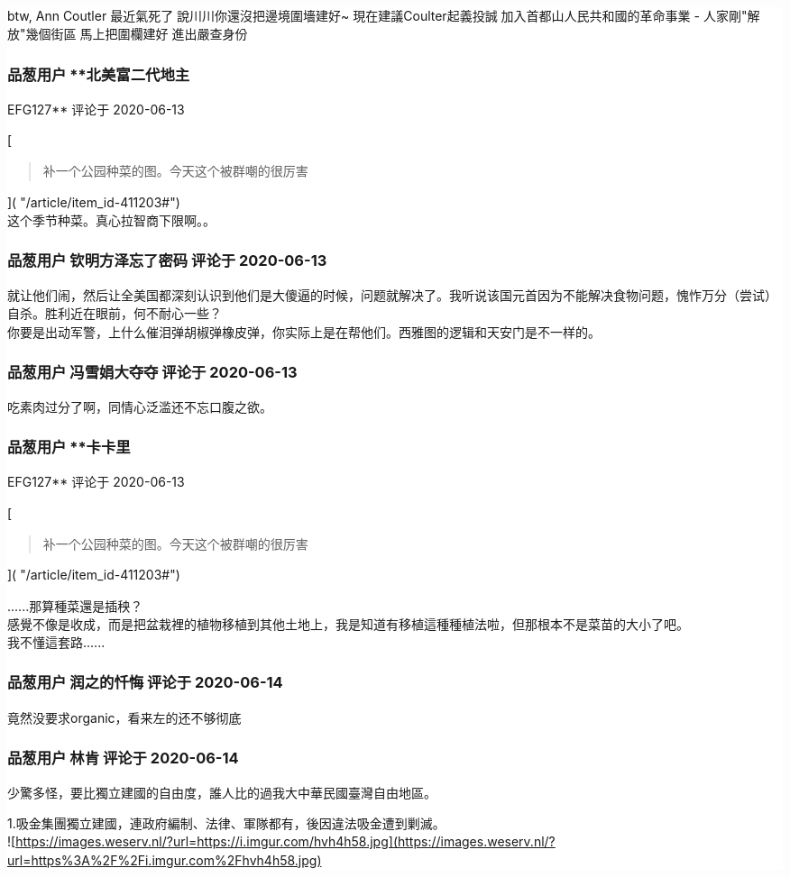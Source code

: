 btw, Ann Coutler 最近氣死了 說川川你還沒把邊境圍墻建好~ 現在建議Coulter起義投誠 加入首都山人民共和國的革命事業 - 人家剛"解放"幾個街區 馬上把圍欄建好 進出嚴查身份
        


            
### 品葱用户 **北美富二代地主 
EFG127** 评论于 2020-06-13
        
[

> 补一个公园种菜的图。今天这个被群嘲的很厉害

]( "/article/item_id-411203#")  
这个季节种菜。真心拉智商下限啊。。
        


            
### 品葱用户 **钦明方泽忘了密码** 评论于 2020-06-13
        
就让他们闹，然后让全美国都深刻认识到他们是大傻逼的时候，问题就解决了。我听说该国元首因为不能解决食物问题，愧怍万分（尝试）自杀。胜利近在眼前，何不耐心一些？  
你要是出动军警，上什么催泪弹胡椒弹橡皮弹，你实际上是在帮他们。西雅图的逻辑和天安门是不一样的。
        


            
### 品葱用户 **冯雪娟大夺夺** 评论于 2020-06-13
        
吃素肉过分了啊，同情心泛滥还不忘口腹之欲。
        


            
### 品葱用户 **卡卡里 
EFG127** 评论于 2020-06-13
        
[

> 补一个公园种菜的图。今天这个被群嘲的很厉害

]( "/article/item_id-411203#")  
  
......那算種菜還是插秧？  
感覺不像是收成，而是把盆栽裡的植物移植到其他土地上，我是知道有移植這種種植法啦，但那根本不是菜苗的大小了吧。  
我不懂這套路......
        


            
### 品葱用户 **润之的忏悔** 评论于 2020-06-14
        
竟然没要求organic，看来左的还不够彻底
        


            
### 品葱用户 **林肯** 评论于 2020-06-14
        
少驚多怪，要比獨立建國的自由度，誰人比的過我大中華民國臺灣自由地區。  
  
  
1.吸金集團獨立建國，連政府編制、法律、軍隊都有，後因違法吸金遭到剿滅。  
![https://images.weserv.nl/?url=https://i.imgur.com/hvh4h58.jpg](https://images.weserv.nl/?url=https%3A%2F%2Fi.imgur.com%2Fhvh4h58.jpg)  
  